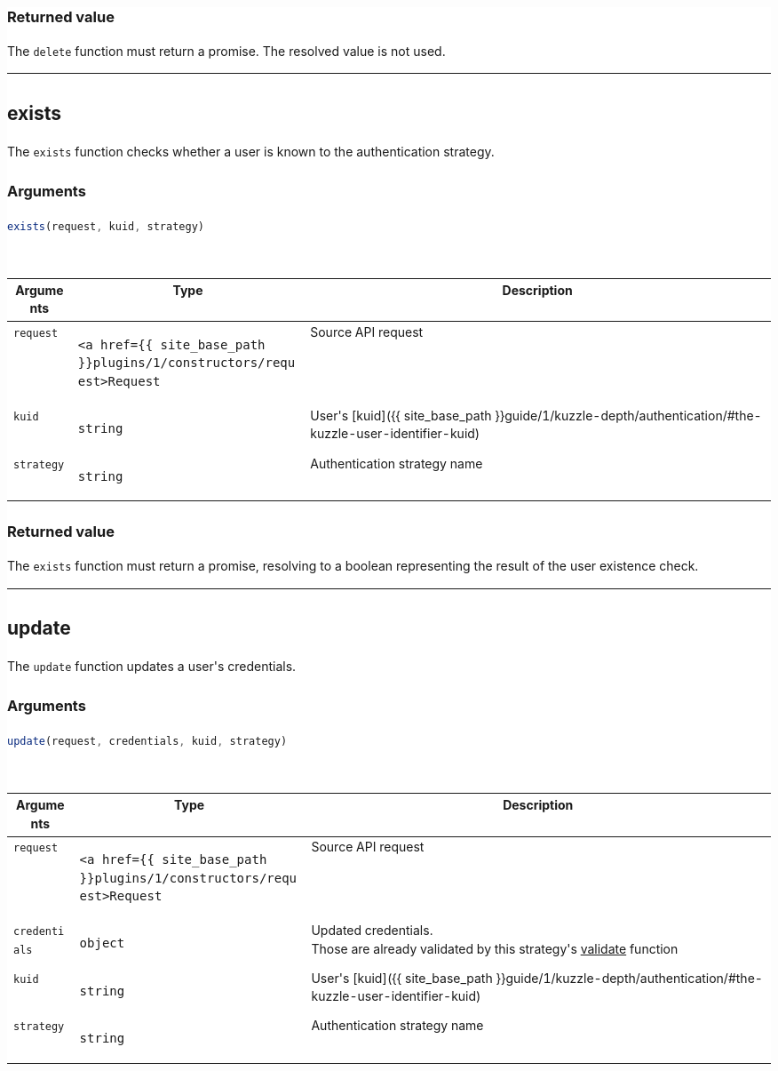 ### Returned value

The `delete` function must return a promise. The resolved value is not used.

---

## exists

The `exists` function checks whether a user is known to the authentication strategy.

### Arguments

```js
exists(request, kuid, strategy)
```

<br/>

| Arguments | Type | Description |
|-----------|------|-------------|
| `request` | <pre><a href={{ site_base_path }}plugins/1/constructors/request>Request</a></pre> | Source API request |
| `kuid` | <pre>string</pre> | User's [kuid]({{ site_base_path }}guide/1/kuzzle-depth/authentication/#the-kuzzle-user-identifier-kuid) |
| `strategy` | <pre>string</pre> | Authentication strategy name |

### Returned value

The `exists` function must return a promise, resolving to a boolean representing the result of the user existence check.

---

## update

The `update` function updates a user's credentials.

### Arguments

```js
update(request, credentials, kuid, strategy)
```

<br/>

| Arguments | Type | Description |
|-----------|------|-------------|
| `request` | <pre><a href={{ site_base_path }}plugins/1/constructors/request>Request</a></pre> | Source API request |
| `credentials` | <pre>object</pre> | Updated credentials.<br/>Those are already validated by this strategy's [validate](#validate) function |
| `kuid` | <pre>string</pre> | User's [kuid]({{ site_base_path }}guide/1/kuzzle-depth/authentication/#the-kuzzle-user-identifier-kuid) |
| `strategy` | <pre>string</pre> | Authentication strategy name |
